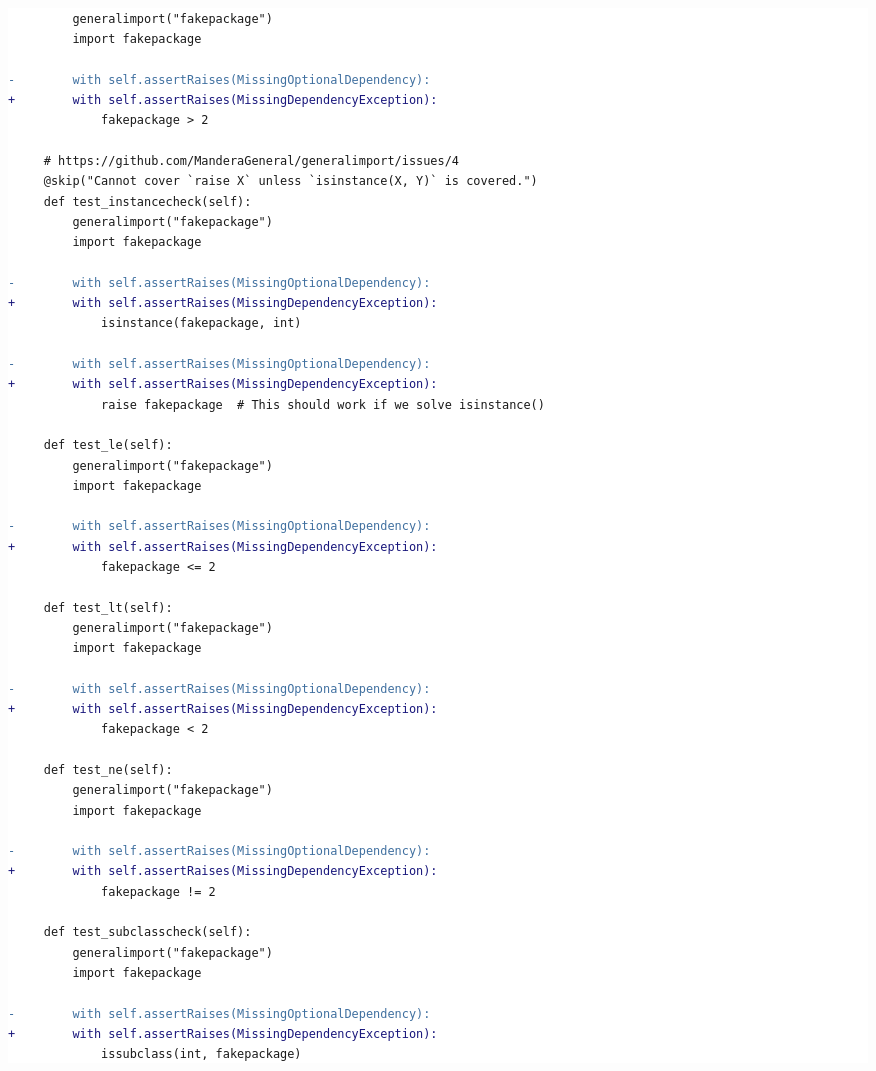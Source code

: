 ```diff
         generalimport("fakepackage")
         import fakepackage
 
-        with self.assertRaises(MissingOptionalDependency):
+        with self.assertRaises(MissingDependencyException):
             fakepackage > 2
 
     # https://github.com/ManderaGeneral/generalimport/issues/4
     @skip("Cannot cover `raise X` unless `isinstance(X, Y)` is covered.")
     def test_instancecheck(self):
         generalimport("fakepackage")
         import fakepackage
 
-        with self.assertRaises(MissingOptionalDependency):
+        with self.assertRaises(MissingDependencyException):
             isinstance(fakepackage, int)
 
-        with self.assertRaises(MissingOptionalDependency):
+        with self.assertRaises(MissingDependencyException):
             raise fakepackage  # This should work if we solve isinstance()
 
     def test_le(self):
         generalimport("fakepackage")
         import fakepackage
 
-        with self.assertRaises(MissingOptionalDependency):
+        with self.assertRaises(MissingDependencyException):
             fakepackage <= 2
 
     def test_lt(self):
         generalimport("fakepackage")
         import fakepackage
 
-        with self.assertRaises(MissingOptionalDependency):
+        with self.assertRaises(MissingDependencyException):
             fakepackage < 2
 
     def test_ne(self):
         generalimport("fakepackage")
         import fakepackage
 
-        with self.assertRaises(MissingOptionalDependency):
+        with self.assertRaises(MissingDependencyException):
             fakepackage != 2
 
     def test_subclasscheck(self):
         generalimport("fakepackage")
         import fakepackage
 
-        with self.assertRaises(MissingOptionalDependency):
+        with self.assertRaises(MissingDependencyException):
             issubclass(int, fakepackage)
```
